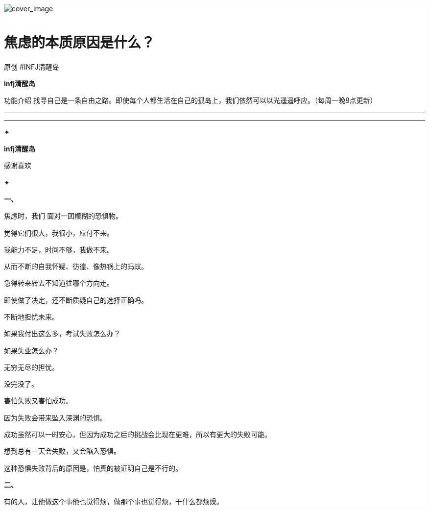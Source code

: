 ![cover_image](https://mmbiz.qpic.cn/sz_mmbiz_jpg/DZCdtia4bJxowxjqQPRhlibqeQlHmgCibwoFsiaPriambQWicKiaOxq0iax6wZsgaP8aUMib7iaVpvNtnSZia9tWQ2wKuP5NQ/0?wx_fmt=jpeg)

#  焦虑的本质原因是什么？

原创  #INFJ清醒岛  

**infj清醒岛**



功能介绍  找寻自己是一条自由之路。即使每个人都生活在自己的孤岛上，我们依然可以以光遥遥呼应。（每周一晚8点更新）

__ __

__ _ _

✦

  

**infj清醒岛**

感谢喜欢

✦

**一、**  

焦虑时，我们  面对一团模糊的恐惧物。

觉得它们很大，我很小，应付不来。

我能力不足，时间不够，我做不来。

从而不断的自我怀疑、彷徨、像热锅上的蚂蚁。

急得转来转去不知道往哪个方向走。

即使做了决定，还不断质疑自己的选择正确吗。

不断地担忧未来。

如果我付出这么多，考试失败怎么办？

如果失业怎么办？

无穷无尽的担忧。

没完没了。

害怕失败又害怕成功。

因为失败会带来坠入深渊的恐惧。

成功虽然可以一时安心，但因为成功之后的挑战会比现在更难，所以有更大的失败可能。

想到总有一天会失败，又会陷入恐惧。

这种恐惧失败背后的原因是，怕真的被证明自己是不行的。

**二、**

有的人，让他做这个事他也觉得烦，做那个事也觉得烦，干什么都烦燥。
